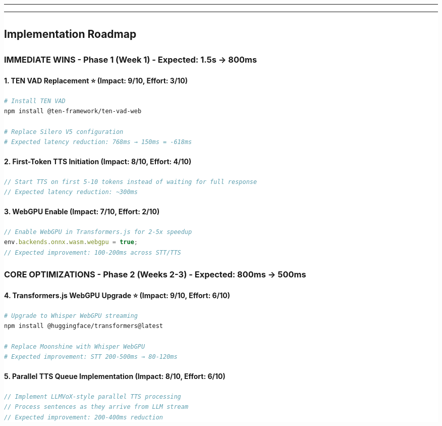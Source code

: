 
---

---

## Implementation Roadmap

### **IMMEDIATE WINS** - Phase 1 (Week 1) - Expected: 1.5s → 800ms

#### 1. **TEN VAD Replacement** ⭐ (Impact: 9/10, Effort: 3/10)
```bash
# Install TEN VAD
npm install @ten-framework/ten-vad-web

# Replace Silero V5 configuration
# Expected latency reduction: 768ms → 150ms = -618ms
```

#### 2. **First-Token TTS Initiation** (Impact: 8/10, Effort: 4/10)
```javascript
// Start TTS on first 5-10 tokens instead of waiting for full response
// Expected latency reduction: ~300ms
```

#### 3. **WebGPU Enable** (Impact: 7/10, Effort: 2/10)
```javascript
// Enable WebGPU in Transformers.js for 2-5x speedup
env.backends.onnx.wasm.webgpu = true;
// Expected improvement: 100-200ms across STT/TTS
```

### **CORE OPTIMIZATIONS** - Phase 2 (Weeks 2-3) - Expected: 800ms → 500ms

#### 4. **Transformers.js WebGPU Upgrade** ⭐ (Impact: 9/10, Effort: 6/10)
```bash
# Upgrade to Whisper WebGPU streaming
npm install @huggingface/transformers@latest

# Replace Moonshine with Whisper WebGPU
# Expected improvement: STT 200-500ms → 80-120ms
```

#### 5. **Parallel TTS Queue Implementation** (Impact: 8/10, Effort: 6/10)
```javascript
// Implement LLMVoX-style parallel TTS processing
// Process sentences as they arrive from LLM stream
// Expected improvement: 200-400ms reduction
```
